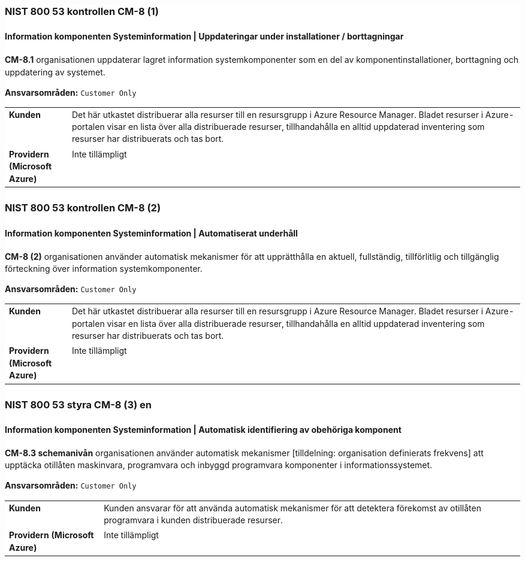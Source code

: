 
 ### <a name="nist-800-53-control-cm-8-1"></a>NIST 800 53 kontrollen CM-8 (1)

#### <a name="information-system-component-inventory--updates-during-installations--removals"></a>Information komponenten Systeminformation | Uppdateringar under installationer / borttagningar

**CM-8.1** organisationen uppdaterar lagret information systemkomponenter som en del av komponentinstallationer, borttagning och uppdatering av systemet.

**Ansvarsområden:** `Customer Only`

|||
|---|---|
| **Kunden** | Det här utkastet distribuerar alla resurser till en resursgrupp i Azure Resource Manager. Bladet resurser i Azure-portalen visar en lista över alla distribuerade resurser, tillhandahålla en alltid uppdaterad inventering som resurser har distribuerats och tas bort. |
| **Providern (Microsoft Azure)** | Inte tillämpligt |


 ### <a name="nist-800-53-control-cm-8-2"></a>NIST 800 53 kontrollen CM-8 (2)

#### <a name="information-system-component-inventory--automated-maintenance"></a>Information komponenten Systeminformation | Automatiserat underhåll

**CM-8 (2)** organisationen använder automatisk mekanismer för att upprätthålla en aktuell, fullständig, tillförlitlig och tillgänglig förteckning över information systemkomponenter.

**Ansvarsområden:** `Customer Only`

|||
|---|---|
| **Kunden** | Det här utkastet distribuerar alla resurser till en resursgrupp i Azure Resource Manager. Bladet resurser i Azure-portalen visar en lista över alla distribuerade resurser, tillhandahålla en alltid uppdaterad inventering som resurser har distribuerats och tas bort. |
| **Providern (Microsoft Azure)** | Inte tillämpligt |


 ### <a name="nist-800-53-control-cm-8-3a"></a>NIST 800 53 styra CM-8 (3) en

#### <a name="information-system-component-inventory--automated-unauthorized-component-detection"></a>Information komponenten Systeminformation | Automatisk identifiering av obehöriga komponent

**CM-8.3 schemanivån** organisationen använder automatisk mekanismer [tilldelning: organisation definierats frekvens] att upptäcka otillåten maskinvara, programvara och inbyggd programvara komponenter i informationssystemet.

**Ansvarsområden:** `Customer Only`

|||
|---|---|
| **Kunden** | Kunden ansvarar för att använda automatisk mekanismer för att detektera förekomst av otillåten programvara i kunden distribuerade resurser. |
| **Providern (Microsoft Azure)** | Inte tillämpligt |
